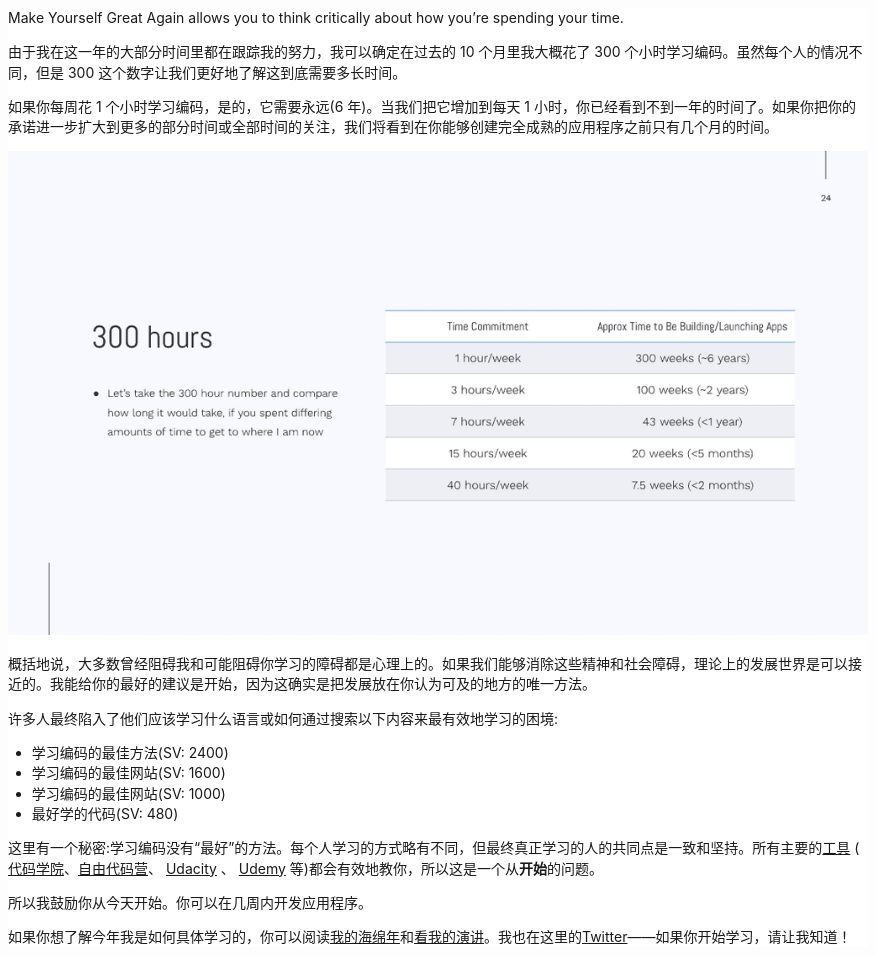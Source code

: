 Make Yourself Great Again allows you to think critically about how you’re spending your time.

由于我在这一年的大部分时间里都在跟踪我的努力，我可以确定在过去的 10 个月里我大概花了 300 个小时学习编码。虽然每个人的情况不同，但是 300 这个数字让我们更好地了解这到底需要多长时间。

如果你每周花 1 个小时学习编码，是的，它需要永远(6 年)。当我们把它增加到每天 1 小时，你已经看到不到一年的时间了。如果你把你的承诺进一步扩大到更多的部分时间或全部时间的关注，我们将看到在你能够创建完全成熟的应用程序之前只有几个月的时间。

![](img/9e2b7b0feda108f3102e036cd1629e8b.png)

概括地说，大多数曾经阻碍我和可能阻碍你学习的障碍都是心理上的。如果我们能够消除这些精神和社会障碍，理论上的发展世界是可以接近的。我能给你的最好的建议是开始，因为这确实是把发展放在你认为可及的地方的唯一方法。

许多人最终陷入了他们应该学习什么语言或如何通过搜索以下内容来最有效地学习的困境:

*   学习编码的最佳方法(SV: 2400)
*   学习编码的最佳网站(SV: 1600)
*   学习编码的最佳网站(SV: 1000)
*   最好学的代码(SV: 480)

这里有一个秘密:学习编码没有“最好”的方法。每个人学习的方式略有不同，但最终真正学习的人的共同点是一致和坚持。所有主要的[工具](https://begreat.me/tools) ( [代码学院](https://www.codecademy.com/)、[自由代码营](https://blog.stephsmith.io/learning-to-code-apps/v)、 [Udacity](https://www.udacity.com/nanodegree) 、 [Udemy](https://blog.stephsmith.io/learning-to-code-apps/Code%20Academy%20Join%20millions%20learning%20to%20code.%20%20Duolingo%20Learn%20a%20language%20for%20free.%20Forever.%20%20FreeCodeCamp%20Learn%20to%20code%20for%20free.%20%20Grasshopper%20The%20coding%20app%20for%20beginners.%20%20Hackr%20Find%20programming%20and%20design%20tutorials.%20%20Udacity%20Learn%20in-demand%20skills.%20%20Udemy) 等)都会有效地教你，所以这是一个从**开始**的问题。

所以我鼓励你从今天开始。你可以在几周内开发应用程序。

如果你想了解今年我是如何具体学习的，你可以阅读[我的海绵年](https://blog.stephsmith.io/a-year-of-sponge/)和[看我的演讲](https://twitter.com/stephsmithio/status/1070685923229208576)。我也在这里的[Twitter](https://twitter.com/stephsmithio)——如果你开始学习，请让我知道！
